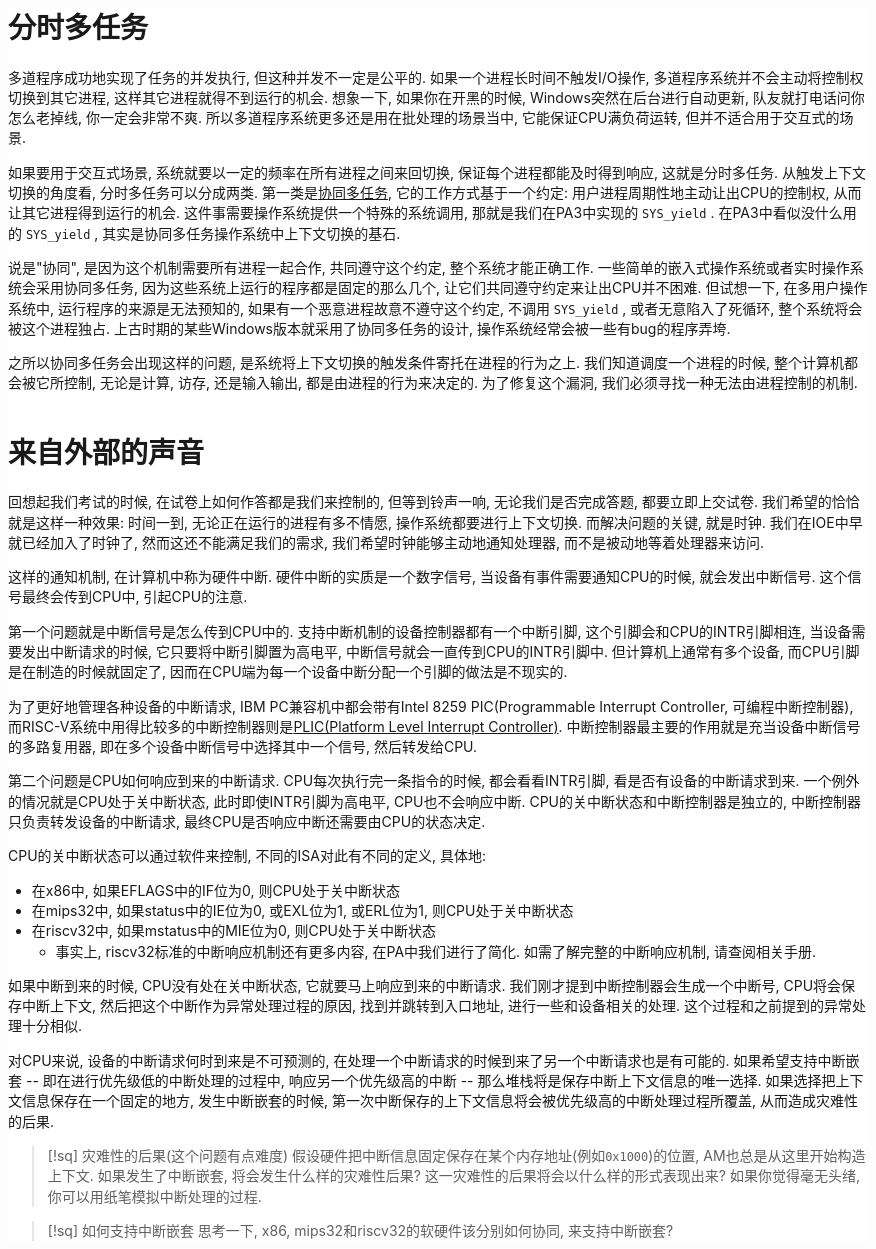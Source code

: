 # 分时多任务

多道程序成功地实现了任务的并发执行, 但这种并发不一定是公平的. 如果一个进程长时间不触发I/O操作, 多道程序系统并不会主动将控制权切换到其它进程, 这样其它进程就得不到运行的机会. 想象一下, 如果你在开黑的时候, Windows突然在后台进行自动更新, 队友就打电话问你怎么老掉线, 你一定会非常不爽. 所以多道程序系统更多还是用在批处理的场景当中, 它能保证CPU满负荷运转, 但并不适合用于交互式的场景.

如果要用于交互式场景, 系统就要以一定的频率在所有进程之间来回切换, 保证每个进程都能及时得到响应, 这就是分时多任务. 从触发上下文切换的角度看, 分时多任务可以分成两类. 第一类是[协同多任务](https://en.wikipedia.org/wiki/Cooperative_multitasking), 它的工作方式基于一个约定: 用户进程周期性地主动让出CPU的控制权, 从而让其它进程得到运行的机会. 这件事需要操作系统提供一个特殊的系统调用, 那就是我们在PA3中实现的 `SYS_yield` . 在PA3中看似没什么用的 `SYS_yield` , 其实是协同多任务操作系统中上下文切换的基石.

说是"协同", 是因为这个机制需要所有进程一起合作, 共同遵守这个约定, 整个系统才能正确工作. 一些简单的嵌入式操作系统或者实时操作系统会采用协同多任务, 因为这些系统上运行的程序都是固定的那么几个, 让它们共同遵守约定来让出CPU并不困难. 但试想一下, 在多用户操作系统中, 运行程序的来源是无法预知的, 如果有一个恶意进程故意不遵守这个约定, 不调用 `SYS_yield` , 或者无意陷入了死循环, 整个系统将会被这个进程独占. 上古时期的某些Windows版本就采用了协同多任务的设计, 操作系统经常会被一些有bug的程序弄垮.

之所以协同多任务会出现这样的问题, 是系统将上下文切换的触发条件寄托在进程的行为之上. 我们知道调度一个进程的时候, 整个计算机都会被它所控制, 无论是计算, 访存, 还是输入输出, 都是由进程的行为来决定的. 为了修复这个漏洞, 我们必须寻找一种无法由进程控制的机制.

# 来自外部的声音

回想起我们考试的时候, 在试卷上如何作答都是我们来控制的, 但等到铃声一响, 无论我们是否完成答题, 都要立即上交试卷. 我们希望的恰恰就是这样一种效果: 时间一到, 无论正在运行的进程有多不情愿, 操作系统都要进行上下文切换. 而解决问题的关键, 就是时钟. 我们在IOE中早就已经加入了时钟了, 然而这还不能满足我们的需求, 我们希望时钟能够主动地通知处理器, 而不是被动地等着处理器来访问.

这样的通知机制, 在计算机中称为硬件中断. 硬件中断的实质是一个数字信号, 当设备有事件需要通知CPU的时候, 就会发出中断信号. 这个信号最终会传到CPU中, 引起CPU的注意.

第一个问题就是中断信号是怎么传到CPU中的. 支持中断机制的设备控制器都有一个中断引脚, 这个引脚会和CPU的INTR引脚相连, 当设备需要发出中断请求的时候, 它只要将中断引脚置为高电平, 中断信号就会一直传到CPU的INTR引脚中. 但计算机上通常有多个设备, 而CPU引脚是在制造的时候就固定了, 因而在CPU端为每一个设备中断分配一个引脚的做法是不现实的.

为了更好地管理各种设备的中断请求, IBM PC兼容机中都会带有Intel 8259 PIC(Programmable Interrupt Controller, 可编程中断控制器), 而RISC-V系统中用得比较多的中断控制器则是[PLIC(Platform Level Interrupt Controller)](https://github.com/riscv/riscv-plic-spec/blob/master/riscv-plic.adoc). 中断控制器最主要的作用就是充当设备中断信号的多路复用器, 即在多个设备中断信号中选择其中一个信号, 然后转发给CPU.

第二个问题是CPU如何响应到来的中断请求. CPU每次执行完一条指令的时候, 都会看看INTR引脚, 看是否有设备的中断请求到来. 一个例外的情况就是CPU处于关中断状态, 此时即使INTR引脚为高电平, CPU也不会响应中断. CPU的关中断状态和中断控制器是独立的, 中断控制器只负责转发设备的中断请求, 最终CPU是否响应中断还需要由CPU的状态决定.

CPU的关中断状态可以通过软件来控制, 不同的ISA对此有不同的定义, 具体地:

-   在x86中, 如果EFLAGS中的IF位为0, 则CPU处于关中断状态
-   在mips32中, 如果status中的IE位为0, 或EXL位为1, 或ERL位为1, 则CPU处于关中断状态
-   在riscv32中, 如果mstatus中的MIE位为0, 则CPU处于关中断状态
    -   事实上, riscv32标准的中断响应机制还有更多内容, 在PA中我们进行了简化. 如需了解完整的中断响应机制, 请查阅相关手册.

如果中断到来的时候, CPU没有处在关中断状态, 它就要马上响应到来的中断请求. 我们刚才提到中断控制器会生成一个中断号, CPU将会保存中断上下文, 然后把这个中断作为异常处理过程的原因, 找到并跳转到入口地址, 进行一些和设备相关的处理. 这个过程和之前提到的异常处理十分相似.

对CPU来说, 设备的中断请求何时到来是不可预测的, 在处理一个中断请求的时候到来了另一个中断请求也是有可能的. 如果希望支持中断嵌套 -- 即在进行优先级低的中断处理的过程中, 响应另一个优先级高的中断 -- 那么堆栈将是保存中断上下文信息的唯一选择. 如果选择把上下文信息保存在一个固定的地方, 发生中断嵌套的时候, 第一次中断保存的上下文信息将会被优先级高的中断处理过程所覆盖, 从而造成灾难性的后果.

>[!sq] 灾难性的后果(这个问题有点难度)
>假设硬件把中断信息固定保存在某个内存地址(例如`0x1000`)的位置, AM也总是从这里开始构造上下文. 如果发生了中断嵌套, 将会发生什么样的灾难性后果? 这一灾难性的后果将会以什么样的形式表现出来? 如果你觉得毫无头绪, 你可以用纸笔模拟中断处理的过程.

>[!sq] 如何支持中断嵌套
>思考一下, x86, mips32和riscv32的软硬件该分别如何协同, 来支持中断嵌套?
